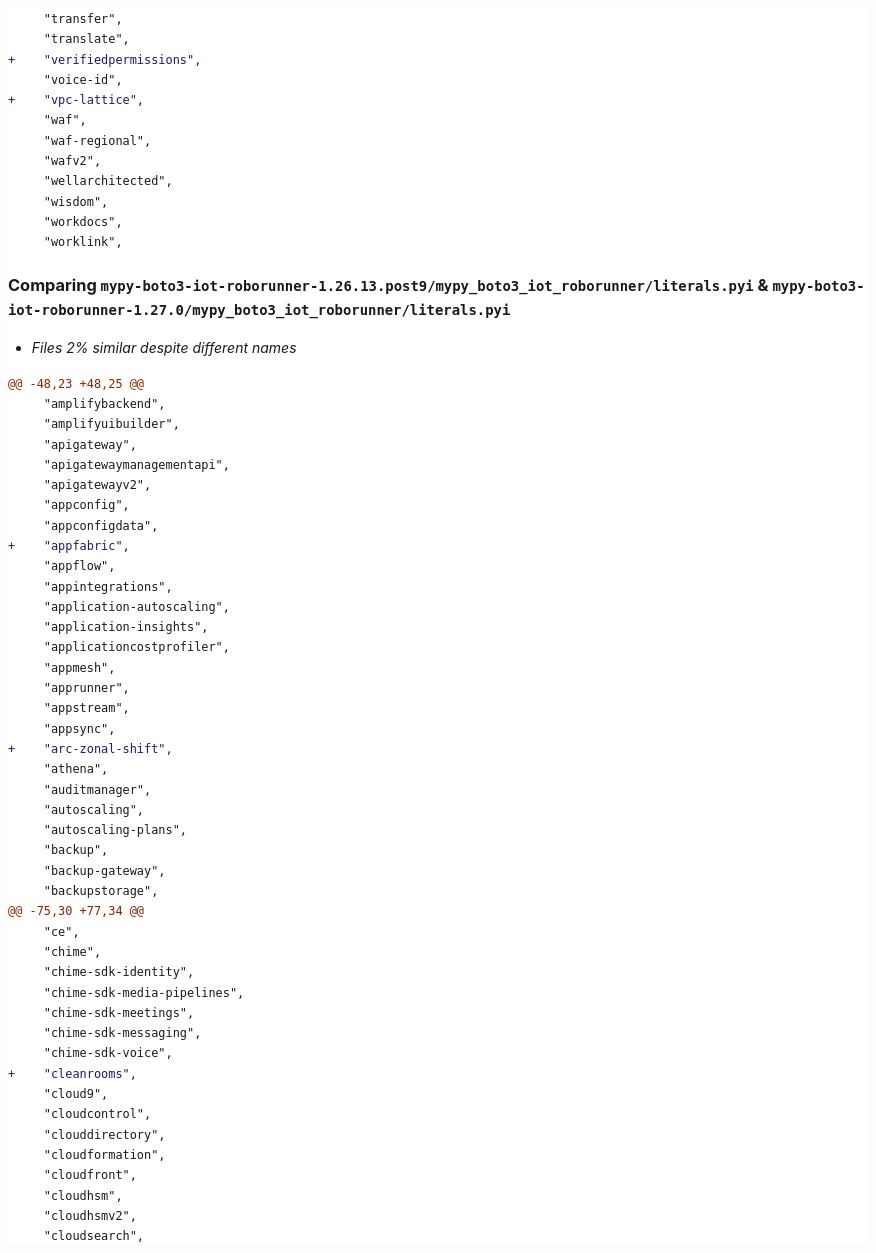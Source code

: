 ```diff
     "transfer",
     "translate",
+    "verifiedpermissions",
     "voice-id",
+    "vpc-lattice",
     "waf",
     "waf-regional",
     "wafv2",
     "wellarchitected",
     "wisdom",
     "workdocs",
     "worklink",
```

### Comparing `mypy-boto3-iot-roborunner-1.26.13.post9/mypy_boto3_iot_roborunner/literals.pyi` & `mypy-boto3-iot-roborunner-1.27.0/mypy_boto3_iot_roborunner/literals.pyi`

 * *Files 2% similar despite different names*

```diff
@@ -48,23 +48,25 @@
     "amplifybackend",
     "amplifyuibuilder",
     "apigateway",
     "apigatewaymanagementapi",
     "apigatewayv2",
     "appconfig",
     "appconfigdata",
+    "appfabric",
     "appflow",
     "appintegrations",
     "application-autoscaling",
     "application-insights",
     "applicationcostprofiler",
     "appmesh",
     "apprunner",
     "appstream",
     "appsync",
+    "arc-zonal-shift",
     "athena",
     "auditmanager",
     "autoscaling",
     "autoscaling-plans",
     "backup",
     "backup-gateway",
     "backupstorage",
@@ -75,30 +77,34 @@
     "ce",
     "chime",
     "chime-sdk-identity",
     "chime-sdk-media-pipelines",
     "chime-sdk-meetings",
     "chime-sdk-messaging",
     "chime-sdk-voice",
+    "cleanrooms",
     "cloud9",
     "cloudcontrol",
     "clouddirectory",
     "cloudformation",
     "cloudfront",
     "cloudhsm",
     "cloudhsmv2",
     "cloudsearch",
```